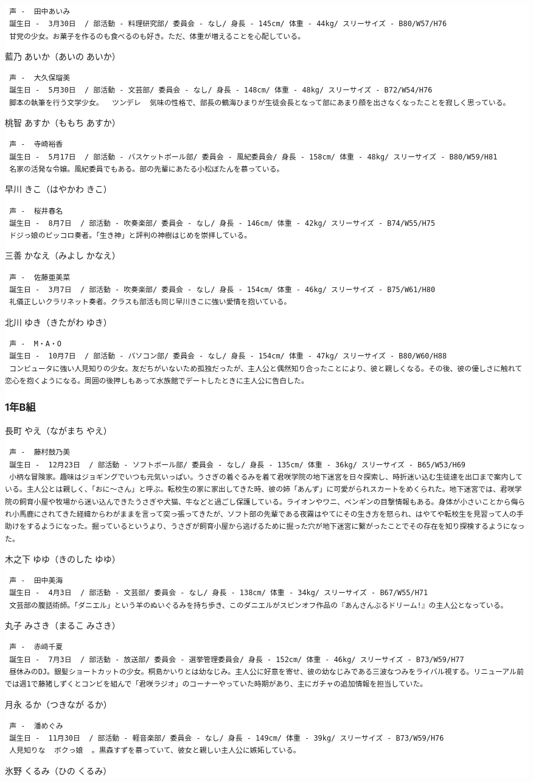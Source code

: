      声 -  田中あいみ 
     誕生日 -  3月30日  / 部活動 - 料理研究部/ 委員会 - なし/ 身長 - 145cm/ 体重 - 44kg/ スリーサイズ - B80/W57/H76 
     甘党の少女。お菓子を作るのも食べるのも好き。ただ、体重が増えることを心配している。 
藍乃 あいか（あいの あいか）

     声 -  大久保瑠美 
     誕生日 -  5月30日  / 部活動 - 文芸部/ 委員会 - なし/ 身長 - 148cm/ 体重 - 48kg/ スリーサイズ - B72/W54/H76 
     脚本の執筆を行う文学少女。  ツンデレ  気味の性格で、部長の鶴海ひまりが生徒会長となって部にあまり顔を出さなくなったことを寂しく思っている。 
桃智 あすか（ももち あすか）

     声 -  寺崎裕香 
     誕生日 -  5月17日  / 部活動 - バスケットボール部/ 委員会 - 風紀委員会/ 身長 - 158cm/ 体重 - 48kg/ スリーサイズ - B80/W59/H81 
     名家の活発な令嬢。風紀委員でもある。部の先輩にあたる小松ぼたんを慕っている。 
早川 きこ（はやかわ きこ）

     声 -  桜井春名 
     誕生日 -  8月7日  / 部活動 - 吹奏楽部/ 委員会 - なし/ 身長 - 146cm/ 体重 - 42kg/ スリーサイズ - B74/W55/H75 
     ドジっ娘のピッコロ奏者。「生き神」と評判の神樹はじめを崇拝している。 
三善 かなえ（みよし かなえ）

     声 -  佐藤亜美菜 
     誕生日 -  3月7日  / 部活動 - 吹奏楽部/ 委員会 - なし/ 身長 - 154cm/ 体重 - 46kg/ スリーサイズ - B75/W61/H80 
     礼儀正しいクラリネット奏者。クラスも部活も同じ早川きこに強い愛情を抱いている。 
北川 ゆき（きたがわ ゆき）

     声 -  M・A・O 
     誕生日 -  10月7日  / 部活動 - パソコン部/ 委員会 - なし/ 身長 - 154cm/ 体重 - 47kg/ スリーサイズ - B80/W60/H88 
     コンピュータに強い人見知りの少女。友だちがいないため孤独だったが、主人公と偶然知り合ったことにより、彼と親しくなる。その後、彼の優しさに触れて恋心を抱くようになる。周囲の後押しもあって水族館でデートしたときに主人公に告白した。 

###  1年B組



長町 やえ（ながまち やえ）

     声 -  藤村鼓乃美 
     誕生日 -  12月23日  / 部活動 - ソフトボール部/ 委員会 - なし/ 身長 - 135cm/ 体重 - 36kg/ スリーサイズ - B65/W53/H69 
     小柄な冒険家。趣味はジョギングでいつも元気いっぱい。うさぎの着ぐるみを着て君咲学院の地下迷宮を日々探索し、時折迷い込む生徒達を出口まで案内している。主人公とは親しく、「おに〜さん」と呼ぶ。転校生の家に家出してきた時、彼の姉「あんず」に可愛がられスカートをめくられた。地下迷宮では、君咲学院の飼育小屋や牧場から迷い込んできたうさぎや犬猫、牛などと過ごし保護している。ライオンやワニ、ペンギンの目撃情報もある。身体が小さいことから侮られ小馬鹿にされてきた経緯からわがままを言って突っ張ってきたが、ソフト部の先輩である夜霧はやてにその生き方を怒られ、はやてや転校生を見習って人の手助けをするようになった。掘っているというより、うさぎが飼育小屋から逃げるために掘った穴が地下迷宮に繋がったことでその存在を知り探検するようになった。 
    
木之下 ゆゆ（きのした ゆゆ）

     声 -  田中美海 
     誕生日 -  4月3日  / 部活動 - 文芸部/ 委員会 - なし/ 身長 - 138cm/ 体重 - 34kg/ スリーサイズ - B67/W55/H71 
     文芸部の腹話術師。「ダニエル」という羊のぬいぐるみを持ち歩き、このダニエルがスピンオフ作品の『あんさんぶるドリーム!』の主人公となっている。 
丸子 みさき（まるこ みさき）

     声 -  赤﨑千夏 
     誕生日 -  7月3日  / 部活動 - 放送部/ 委員会 - 選挙管理委員会/ 身長 - 152cm/ 体重 - 46kg/ スリーサイズ - B73/W59/H77 
     昼休みのDJ。銀髪ショートカットの少女。桐島かいりとは幼なじみ。主人公に好意を寄せ、彼の幼なじみである三波なつみをライバル視する。リニューアル前では週1で藤猪しずくとコンビを組んで「君咲ラジオ」のコーナーやっていた時期があり、主にガチャの追加情報を担当していた。 
月永 るか（つきなが るか）

     声 -  潘めぐみ 
     誕生日 -  11月30日  / 部活動 - 軽音楽部/ 委員会 - なし/ 身長 - 149cm/ 体重 - 39kg/ スリーサイズ - B73/W59/H76 
     人見知りな  ボクっ娘  。黒森すずを慕っていて、彼女と親しい主人公に嫉妬している。 
氷野 くるみ（ひの くるみ）
